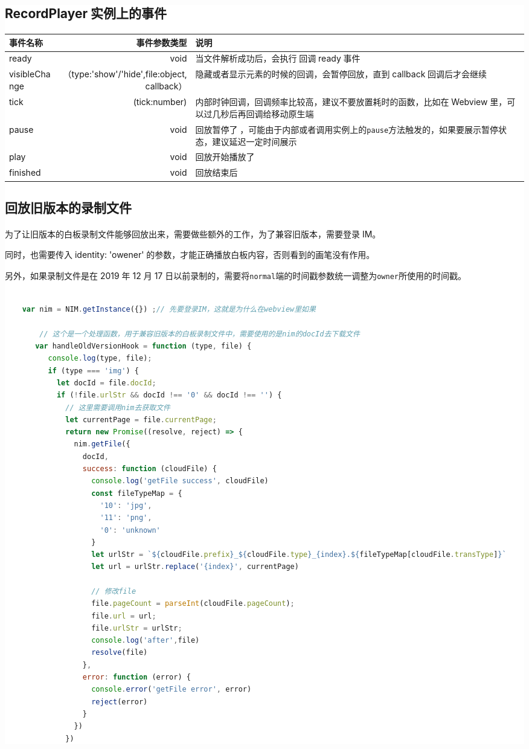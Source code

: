 ```javascript
```

## RecordPlayer 实例上的事件

| 事件名称      |                                 事件参数类型 | 说明                                                                                                    |
| :------------ | -------------------------------------------: | :------------------------------------------------------------------------------------------------------ |
| ready         |                                         void | 当文件解析成功后，会执行 回调 ready 事件                                                                |
| visibleChange | （type:'show'/'hide',file:object, callback） | 隐藏或者显示元素的时候的回调，会暂停回放，直到 callback 回调后才会继续                                  |
| tick          |                                (tick:number) | 内部时钟回调，回调频率比较高，建议不要放置耗时的函数，比如在 Webview 里，可以过几秒后再回调给移动原生端 |
| pause         |                                         void | 回放暂停了 ，可能由于内部或者调用实例上的`pause`方法触发的，如果要展示暂停状态，建议延迟一定时间展示    |
| play          |                                         void | 回放开始播放了                                                                                          |
| finished      |                                         void | 回放结束后                                                                                              |

## 回放旧版本的录制文件

为了让旧版本的白板录制文件能够回放出来，需要做些额外的工作，为了兼容旧版本，需要登录 IM。

同时，也需要传入 identity: 'owener' 的参数，才能正确播放白板内容，否则看到的画笔没有作用。

另外，如果录制文件是在 2019 年 12 月 17 日以前录制的，需要将`normal`端的时间戳参数统一调整为`owner`所使用的时间戳。

```javascript

    var nim = NIM.getInstance({}) ;// 先要登录IM，这就是为什么在webview里如果

        // 这个是一个处理函数，用于兼容旧版本的白板录制文件中，需要使用的是nim的docId去下载文件
       var handleOldVersionHook = function (type, file) {
          console.log(type, file);
          if (type === 'img') {
            let docId = file.docId;
            if (!file.urlStr && docId !== '0' && docId !== '') {
              // 这里需要调用nim去获取文件
              let currentPage = file.currentPage;
              return new Promise((resolve, reject) => {
                nim.getFile({
                  docId,
                  success: function (cloudFile) {
                    console.log('getFile success', cloudFile)
                    const fileTypeMap = {
                      '10': 'jpg',
                      '11': 'png',
                      '0': 'unknown'
                    }
                    let urlStr = `${cloudFile.prefix}_${cloudFile.type}_{index}.${fileTypeMap[cloudFile.transType]}`
                    let url = urlStr.replace('{index}', currentPage)

                    // 修改file
                    file.pageCount = parseInt(cloudFile.pageCount);
                    file.url = url;
                    file.urlStr = urlStr;
                    console.log('after',file)
                    resolve(file)
                  },
                  error: function (error) {
                    console.error('getFile error', error)
                    reject(error)
                  }
                })
              })
```